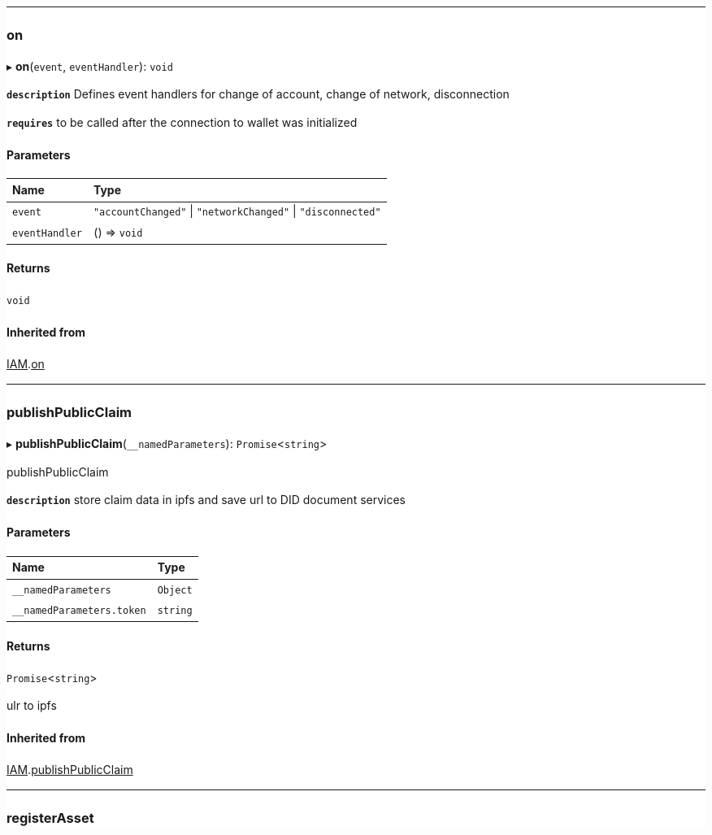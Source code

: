 ___

### on

▸ **on**(`event`, `eventHandler`): `void`

**`description`** Defines event handlers for change of account, change of network, disconnection

**`requires`** to be called after the connection to wallet was initialized

#### Parameters

| Name | Type |
| :------ | :------ |
| `event` | ``"accountChanged"`` \| ``"networkChanged"`` \| ``"disconnected"`` |
| `eventHandler` | () => `void` |

#### Returns

`void`

#### Inherited from

[IAM](iam.IAM.md).[on](iam.IAM.md#on)

___

### publishPublicClaim

▸ **publishPublicClaim**(`__namedParameters`): `Promise`<`string`\>

publishPublicClaim

**`description`** store claim data in ipfs and save url to DID document services

#### Parameters

| Name | Type |
| :------ | :------ |
| `__namedParameters` | `Object` |
| `__namedParameters.token` | `string` |

#### Returns

`Promise`<`string`\>

ulr to ipfs

#### Inherited from

[IAM](iam.IAM.md).[publishPublicClaim](iam.IAM.md#publishpublicclaim)

___

### registerAsset
